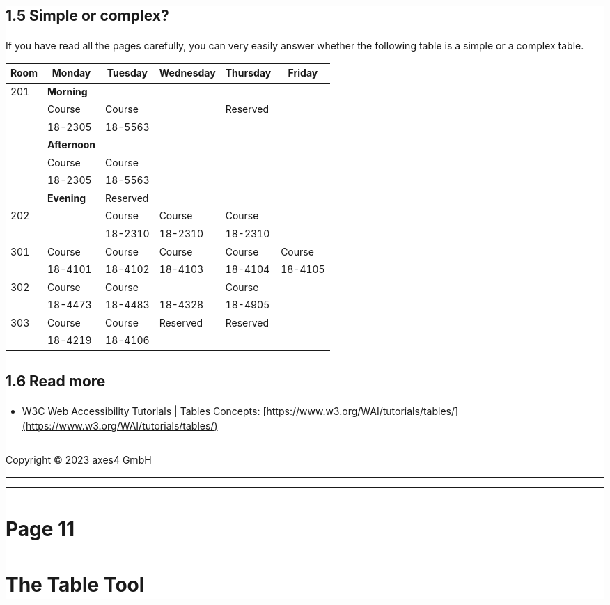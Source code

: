 ## 1.5 Simple or complex?

If you have read all the pages carefully, you can very easily answer whether the following table is a simple or a complex table.

| Room | Monday                  | Tuesday                 | Wednesday               | Thursday                | Friday                  |
|------|-------------------------|-------------------------|-------------------------|-------------------------|-------------------------|
| 201  | **Morning**             |                         |                         |                         |                         |
|      | Course                  | Course                  |                         | Reserved                |                         |
|      | 18-2305                 | 18-5563                 |                         |                         |                         |
|      | **Afternoon**           |                         |                         |                         |                         |
|      | Course                  | Course                  |                         |                         |                         |
|      | 18-2305                 | 18-5563                 |                         |                         |                         |
|      | **Evening**             | Reserved                |                         |                         |                         |
| 202  |                         | Course                  | Course                  | Course                  |                         |
|      |                         | 18-2310                 | 18-2310                 | 18-2310                 |                         |
| 301  | Course                  | Course                  | Course                  | Course                  | Course                  |
|      | 18-4101                 | 18-4102                 | 18-4103                 | 18-4104                 | 18-4105                 |
| 302  | Course                  | Course                  |                         | Course                  |                         |
|      | 18-4473                 | 18-4483                 | 18-4328                 | 18-4905                 |                         |
| 303  | Course                  | Course                  | Reserved                | Reserved                |                         |
|      | 18-4219                 | 18-4106                 |                         |                         |                         |

## 1.6 Read more

- W3C Web Accessibility Tutorials | Tables Concepts: [https://www.w3.org/WAI/tutorials/tables/](https://www.w3.org/WAI/tutorials/tables/)

---

Copyright © 2023 axes4 GmbH

---

---

# Page 11

# The Table Tool
